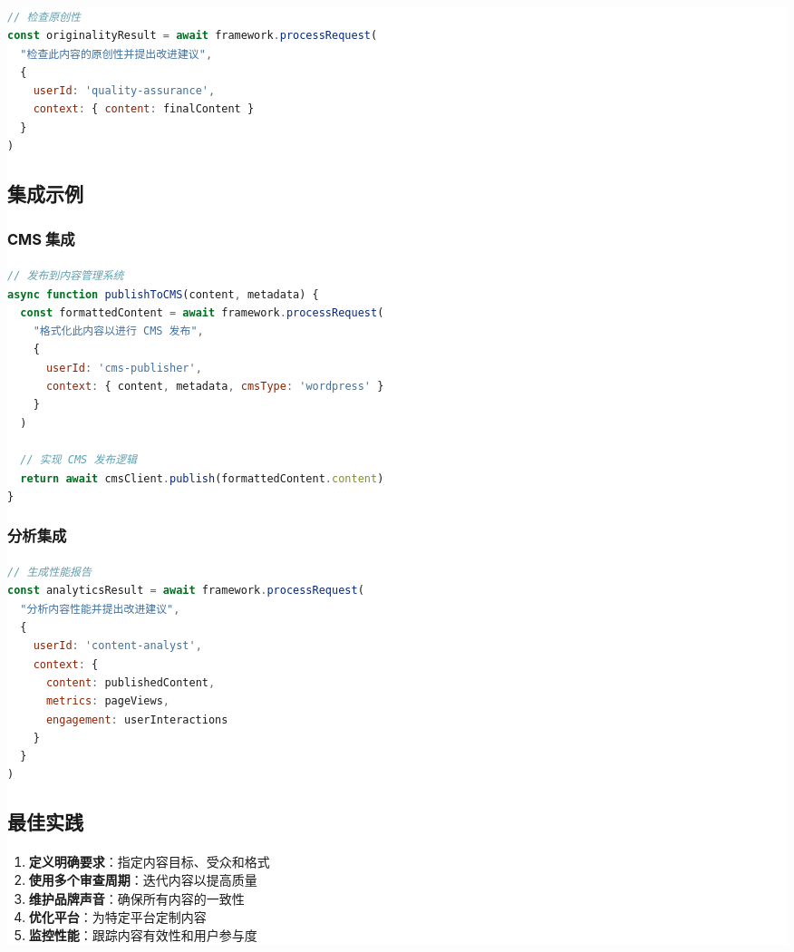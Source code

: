 ```javascript
// 检查原创性
const originalityResult = await framework.processRequest(
  "检查此内容的原创性并提出改进建议",
  {
    userId: 'quality-assurance',
    context: { content: finalContent }
  }
)
```

## 集成示例

### CMS 集成

```javascript
// 发布到内容管理系统
async function publishToCMS(content, metadata) {
  const formattedContent = await framework.processRequest(
    "格式化此内容以进行 CMS 发布",
    {
      userId: 'cms-publisher',
      context: { content, metadata, cmsType: 'wordpress' }
    }
  )

  // 实现 CMS 发布逻辑
  return await cmsClient.publish(formattedContent.content)
}
```

### 分析集成

```javascript
// 生成性能报告
const analyticsResult = await framework.processRequest(
  "分析内容性能并提出改进建议",
  {
    userId: 'content-analyst',
    context: {
      content: publishedContent,
      metrics: pageViews,
      engagement: userInteractions
    }
  }
)
```

## 最佳实践

1. **定义明确要求**：指定内容目标、受众和格式
2. **使用多个审查周期**：迭代内容以提高质量
3. **维护品牌声音**：确保所有内容的一致性
4. **优化平台**：为特定平台定制内容
5. **监控性能**：跟踪内容有效性和用户参与度
